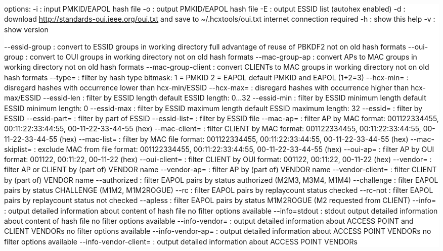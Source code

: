  options:
 -i <file>   : input PMKID/EAPOL hash file
 -o <file>   : output PMKID/EAPOL hash file
 -E <file>   : output ESSID list (autohex enabled)
 -d          : download http://standards-oui.ieee.org/oui.txt
               and save to ~/.hcxtools/oui.txt
               internet connection required
 -h          : show this help
 -v          : show version
 
 --essid-group                : convert to ESSID groups in working directory
                                full advantage of reuse of PBKDF2
                                not on old hash formats
 --oui-group                  : convert to OUI groups in working directory
                                not on old hash formats
 --mac-group-ap               : convert APs to MAC groups in working directory
                                not on old hash formats
 --mac-group-client           : convert CLIENTs to MAC groups in working directory
                                not on old hash formats
 --type=<digit>               : filter by hash type
                                bitmask:
                                 1 = PMKID
                                 2 = EAPOL
                                default PMKID and EAPOL (1+2=3)
 --hcx-min=<digit>            : disregard hashes with occurrence lower than hcx-min/ESSID
 --hcx-max=<digit>            : disregard hashes with occurrence higher than hcx-max/ESSID
 --essid-len                  : filter by ESSID length
                                default ESSID length: 0...32
 --essid-min                  : filter by ESSID minimum length
                                default ESSID minimum length: 0
 --essid-max                  : filter by ESSID maximum length
                                default ESSID maximum length: 32
 --essid=<ESSID>              : filter by ESSID
 --essid-part=<part of ESSID> : filter by part of ESSID
 --essid-list=<file>          : filter by ESSID file
 --mac-ap=<MAC>               : filter AP by MAC
                                format: 001122334455, 00:11:22:33:44:55, 00-11-22-33-44-55 (hex)
 --mac-client=<MAC>           : filter CLIENT by MAC
                                format: 001122334455, 00:11:22:33:44:55, 00-11-22-33-44-55 (hex)
 --mac-list=<file>            : filter by MAC file
                                format: 001122334455, 00:11:22:33:44:55, 00-11-22-33-44-55 (hex)
 --mac-skiplist=<file>        : exclude MAC from file
                                format: 001122334455, 00:11:22:33:44:55, 00-11-22-33-44-55 (hex)
 --oui-ap=<OUI>               : filter AP by OUI
                                format: 001122, 00:11:22, 00-11-22 (hex)
 --oui-client=<OUI>           : filter CLIENT by OUI
                                format: 001122, 00:11:22, 00-11-22 (hex)
 --vendor=<VENDOR>            : filter AP or CLIENT by (part of) VENDOR name
 --vendor-ap=<VENDOR>         : filter AP by (part of) VENDOR name
 --vendor-client=<VENDOR>     : filter CLIENT by (part of) VENDOR name
 --authorized                 : filter EAPOL pairs by status authorized (M2M3, M3M4, M1M4)
 --challenge                  : filter EAPOL pairs by status CHALLENGE (M1M2, M1M2ROGUE)
 --rc                         : filter EAPOL pairs by replaycount status checked
 --rc-not                     : filter EAPOL pairs by replaycount status not checked
 --apless                     : filter EAPOL pairs by status M1M2ROGUE (M2 requested from CLIENT)
 --info=<file>                : output detailed information about content of hash file
                                no filter options available
 --info=stdout                : stdout output detailed information about content of hash file
                                no filter options available
 --info-vendor=<file>         : output detailed information about ACCESS POINT and CLIENT VENDORs
                                no filter options available
 --info-vendor-ap=<file>      : output detailed information about ACCESS POINT VENDORs
                                no filter options available
 --info-vendor-client=<file>  : output detailed information about ACCESS POINT VENDORs